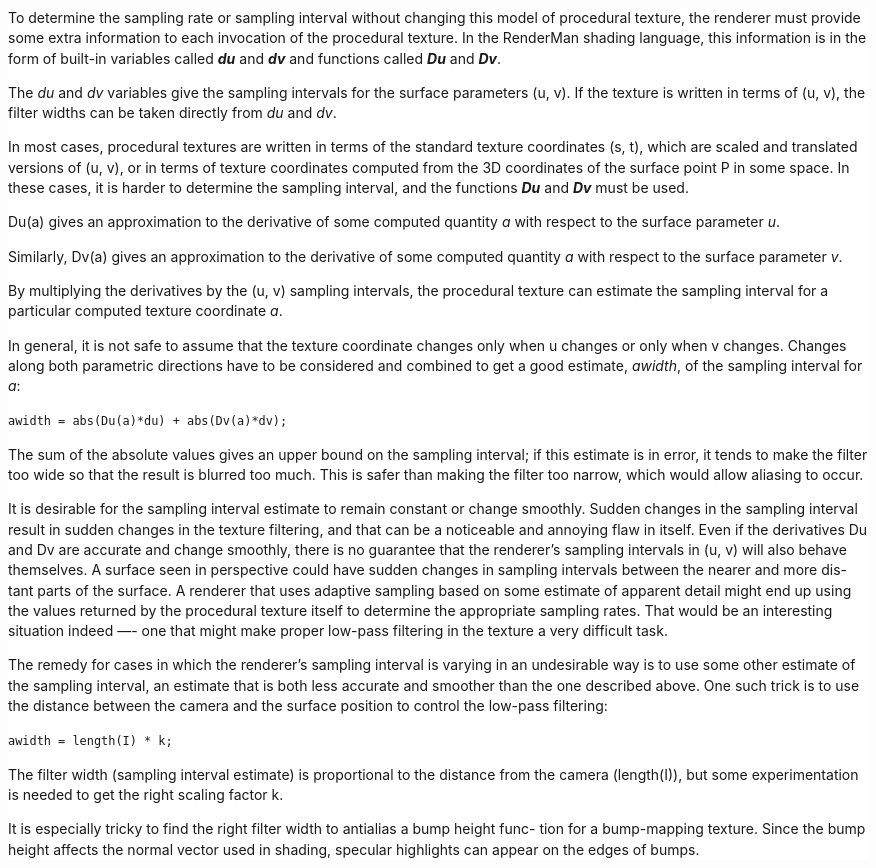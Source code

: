 To determine the sampling rate or sampling interval without changing this model of procedural texture, the renderer must provide some extra information to each invocation of the procedural texture. In the RenderMan shading language, this information is in the form of built-in variables called ***du*** and ***dv*** and functions called ***Du*** and ***Dv***. 

The *du* and *dv* variables give the sampling intervals for the surface parameters (u, v). If the texture is written in terms of (u, v), the filter widths can be taken directly from *du* and *dv*. 

In most cases, procedural textures are written in terms of the standard texture coordinates (s, t), which are scaled and translated versions of (u, v), or in terms of texture coordinates computed from the 3D coordinates of the surface point P in some space.  In these cases, it is harder to determine the sampling interval, and the functions ***Du*** and ***Dv*** must be used. 

Du(a) gives an approximation to the derivative of some computed quantity *a* with respect to the surface parameter *u*.

Similarly, Dv(a) gives an approximation to the derivative of some computed quantity *a* with respect to the surface parameter *v*.

By multiplying the derivatives by the (u, v) sampling intervals, the procedural texture can estimate the sampling interval for a particular computed texture coordinate *a*.

In general, it is not safe to assume that the texture coordinate changes only when u changes or only when v changes. Changes along both parametric directions have to be considered and combined to get a good estimate, *awidth*, of the sampling interval for *a*:

```
awidth = abs(Du(a)*du) + abs(Dv(a)*dv);
```

The sum of the absolute values gives an upper bound on the sampling interval; if this estimate is in error, it tends to make the filter too wide so that the result is blurred too much. This is safer than making the filter too narrow, which would allow aliasing to occur.

It is desirable for the sampling interval estimate to remain constant or change smoothly. Sudden changes in the sampling interval result in sudden changes in the texture filtering, and that can be a noticeable and annoying flaw in itself.  Even if the derivatives Du and Dv are accurate and change smoothly, there is no guarantee that the renderer’s sampling intervals in (u, v) will also behave themselves. A surface seen in perspective could have sudden changes in sampling intervals between the nearer and more dis- tant parts of the surface. A renderer that uses adaptive sampling based on some estimate of apparent detail might end up using the values returned by the procedural texture itself to determine the appropriate sampling rates. That would be an interesting situation indeed —- one that might make proper low-pass filtering in the texture a very difficult task.

The remedy for cases in which the renderer’s sampling interval is varying in an undesirable way is to use some other estimate of the sampling interval, an estimate that is both less accurate and smoother than the one described above. One such trick is to use the distance between the camera and the surface position to control the low-pass filtering:

```
awidth = length(I) * k;
```

The filter width (sampling interval estimate) is proportional to the distance from the camera (length(I)), but some experimentation is needed to get the right scaling factor k.

It is especially tricky to find the right filter width to antialias a bump height func- tion for a bump-mapping texture. Since the bump height affects the normal vector used in shading, specular highlights can appear on the edges of bumps.
